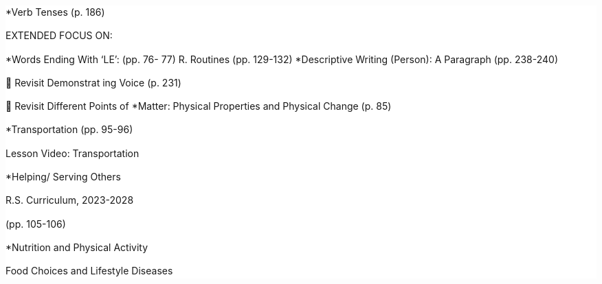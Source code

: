 *Verb Tenses 
(p. 186) 
 
EXTENDED 
FOCUS ON: 
 
*Words 
Ending With 
‘LE’: (pp. 76-
77) 
R. Routines 
(pp. 129-132) 
*Descriptive 
Writing 
(Person): A 
Paragraph (pp. 
238-240) 
 
 Revisit 
Demonstrat
ing Voice (p. 
231) 
 
 Revisit 
Different 
Points of 
*Matter: 
Physical 
Properties and 
Physical 
Change (p. 85) 
 
 
*Transportation 
(pp. 95-96) 
 
Lesson Video: 
Transportation 
 
*Helping/ 
Serving Others 
 
R.S. 
Curriculum, 
2023-2028 
 
(pp. 105-106) 
 
 
*Nutrition 
and Physical 
Activity 
  
Food Choices 
and Lifestyle 
Diseases 
  